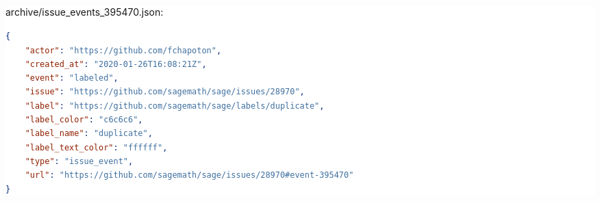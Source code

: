 
archive/issue_events_395470.json:
```json
{
    "actor": "https://github.com/fchapoton",
    "created_at": "2020-01-26T16:08:21Z",
    "event": "labeled",
    "issue": "https://github.com/sagemath/sage/issues/28970",
    "label": "https://github.com/sagemath/sage/labels/duplicate",
    "label_color": "c6c6c6",
    "label_name": "duplicate",
    "label_text_color": "ffffff",
    "type": "issue_event",
    "url": "https://github.com/sagemath/sage/issues/28970#event-395470"
}
```
